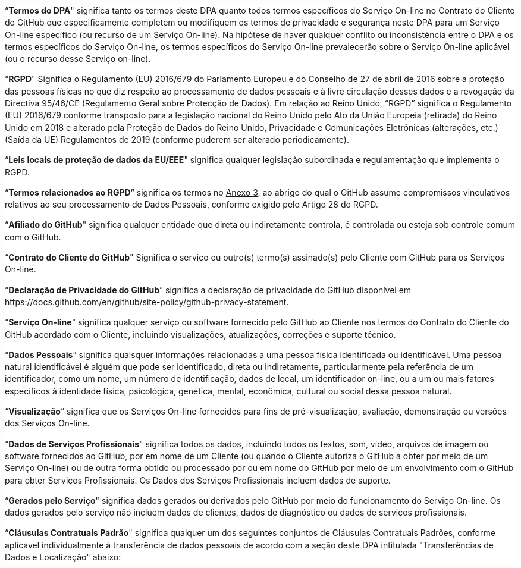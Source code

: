 “**Termos do DPA**" significa tanto os termos deste DPA quanto todos termos específicos do Serviço On-line no Contrato do Cliente do GitHub que especificamente completem ou modifiquem os termos de privacidade e segurança neste DPA para um Serviço On-line específico (ou recurso de um Serviço On-line). Na hipótese de haver qualquer conflito ou inconsistência entre o DPA e os termos específicos do Serviço On-line, os termos específicos do Serviço On-line prevalecerão sobre o Serviço On-line aplicável (ou o recurso desse Serviço on-line).

“**RGPD**" Significa o Regulamento (EU) 2016/679 do Parlamento Europeu e do Conselho de 27 de abril de 2016 sobre a proteção das pessoas físicas no que diz respeito ao processamento de dados pessoais e à livre circulação desses dados e a revogação da Directiva 95/46/CE (Regulamento Geral sobre Protecção de Dados). Em relação ao Reino Unido, “RGPD” significa o Regulamento (EU) 2016/679 conforme transposto para a legislação nacional do Reino Unido pelo Ato da União Europeia (retirada) do Reino Unido em 2018 e alterado pela Proteção de Dados do Reino Unido, Privacidade e Comunicações Eletrônicas (alterações, etc.) (Saída da UE) Regulamentos de 2019 (conforme puderem ser alterado periodicamente).

“**Leis locais de proteção de dados da EU/EEE**" significa qualquer legislação subordinada e regulamentação que implementa o RGPD.

“**Termos relacionados ao RGPD**” significa os termos no [Anexo 3](#attachment3), ao abrigo do qual o GitHub assume compromissos vinculativos relativos ao seu processamento de Dados Pessoais, conforme exigido pelo Artigo 28 do RGPD.

“**Afiliado do GitHub**" significa qualquer entidade que direta ou indiretamente controla, é controlada ou esteja sob controle comum com o GitHub.

“**Contrato do Cliente do GitHub**" Significa o serviço ou outro(s) termo(s) assinado(s) pelo Cliente com GitHub para os Serviços On-line.

“**Declaração de Privacidade do GitHub**” significa a declaração de privacidade do GitHub disponível em <https://docs.github.com/en/github/site-policy/github-privacy-statement>.

“**Serviço On-line**" significa qualquer serviço ou software fornecido pelo GitHub ao Cliente nos termos do Contrato do Cliente do GitHub acordado com o Cliente, incluindo visualizações, atualizações, correções e suporte técnico.

“**Dados Pessoais**” significa quaisquer informações relacionadas a uma pessoa física identificada ou identificável. Uma pessoa natural identificável é alguém que pode ser identificado, direta ou indiretamente, particularmente pela referência de um identificador, como um nome, um número de identificação, dados de local, um identificador on-line, ou a um ou mais fatores específicos à identidade física, psicológica, genética, mental, econômica, cultural ou social dessa pessoa natural.

“**Visualização**” significa que os Serviços On-line fornecidos para fins de pré-visualização, avaliação, demonstração ou versões dos Serviços On-line.

“**Dados de Serviços Profissionais**" significa todos os dados, incluindo todos os textos, som, vídeo, arquivos de imagem ou software fornecidos ao GitHub, por em nome de um Cliente (ou quando o Cliente autoriza o GitHub a obter por meio de um Serviço On-line) ou de outra forma obtido ou processado por ou em nome do GitHub por meio de um envolvimento com o GitHub para obter Serviços Profissionais. Os Dados dos Serviços Profissionais incluem dados de suporte.

“**Gerados pelo Serviço**" significa dados gerados ou derivados pelo GitHub por meio do funcionamento do Serviço On-line. Os dados gerados pelo serviço não incluem dados de clientes, dados de diagnóstico ou dados de serviços profissionais.

“**Cláusulas Contratuais Padrão**" significa qualquer um dos seguintes conjuntos de Cláusulas Contratuais Padrões, conforme aplicável individualmente à transferência de dados pessoais de acordo com a seção deste DPA intitulada "Transferências de Dados e Localização" abaixo:
